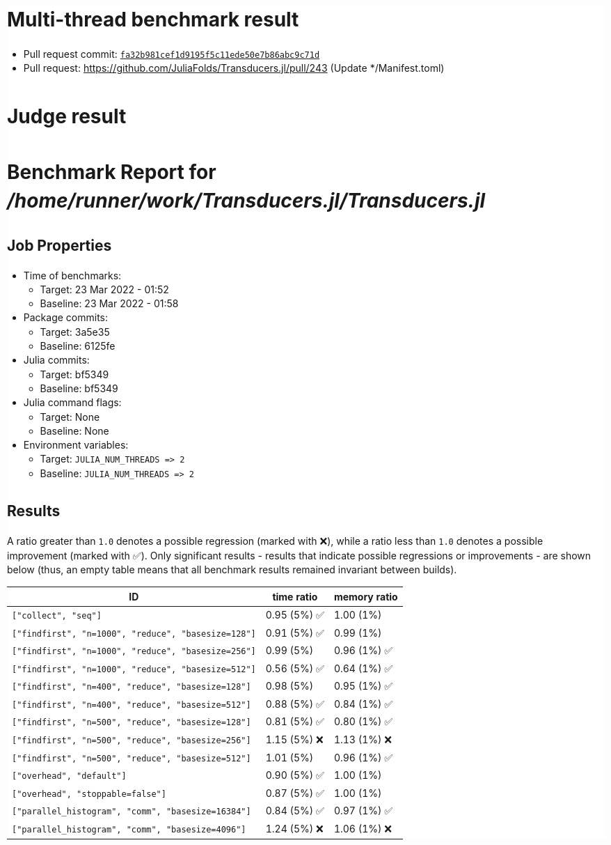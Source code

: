 # Multi-thread benchmark result

* Pull request commit: [`fa32b981cef1d9195f5c11ede50e7b86abc9c71d`](https://github.com/JuliaFolds/Transducers.jl/commit/fa32b981cef1d9195f5c11ede50e7b86abc9c71d)
* Pull request: <https://github.com/JuliaFolds/Transducers.jl/pull/243> (Update */Manifest.toml)

# Judge result
# Benchmark Report for */home/runner/work/Transducers.jl/Transducers.jl*

## Job Properties
* Time of benchmarks:
    - Target: 23 Mar 2022 - 01:52
    - Baseline: 23 Mar 2022 - 01:58
* Package commits:
    - Target: 3a5e35
    - Baseline: 6125fe
* Julia commits:
    - Target: bf5349
    - Baseline: bf5349
* Julia command flags:
    - Target: None
    - Baseline: None
* Environment variables:
    - Target: `JULIA_NUM_THREADS => 2`
    - Baseline: `JULIA_NUM_THREADS => 2`

## Results
A ratio greater than `1.0` denotes a possible regression (marked with :x:), while a ratio less
than `1.0` denotes a possible improvement (marked with :white_check_mark:). Only significant results - results
that indicate possible regressions or improvements - are shown below (thus, an empty table means that all
benchmark results remained invariant between builds).

| ID                                                  | time ratio                   | memory ratio                 |
|-----------------------------------------------------|------------------------------|------------------------------|
| `["collect", "seq"]`                                | 0.95 (5%) :white_check_mark: |                   1.00 (1%)  |
| `["findfirst", "n=1000", "reduce", "basesize=128"]` | 0.91 (5%) :white_check_mark: |                   0.99 (1%)  |
| `["findfirst", "n=1000", "reduce", "basesize=256"]` |                   0.99 (5%)  | 0.96 (1%) :white_check_mark: |
| `["findfirst", "n=1000", "reduce", "basesize=512"]` | 0.56 (5%) :white_check_mark: | 0.64 (1%) :white_check_mark: |
| `["findfirst", "n=400", "reduce", "basesize=128"]`  |                   0.98 (5%)  | 0.95 (1%) :white_check_mark: |
| `["findfirst", "n=400", "reduce", "basesize=512"]`  | 0.88 (5%) :white_check_mark: | 0.84 (1%) :white_check_mark: |
| `["findfirst", "n=500", "reduce", "basesize=128"]`  | 0.81 (5%) :white_check_mark: | 0.80 (1%) :white_check_mark: |
| `["findfirst", "n=500", "reduce", "basesize=256"]`  |                1.15 (5%) :x: |                1.13 (1%) :x: |
| `["findfirst", "n=500", "reduce", "basesize=512"]`  |                   1.01 (5%)  | 0.96 (1%) :white_check_mark: |
| `["overhead", "default"]`                           | 0.90 (5%) :white_check_mark: |                   1.00 (1%)  |
| `["overhead", "stoppable=false"]`                   | 0.87 (5%) :white_check_mark: |                   1.00 (1%)  |
| `["parallel_histogram", "comm", "basesize=16384"]`  | 0.84 (5%) :white_check_mark: | 0.97 (1%) :white_check_mark: |
| `["parallel_histogram", "comm", "basesize=4096"]`   |                1.24 (5%) :x: |                1.06 (1%) :x: |